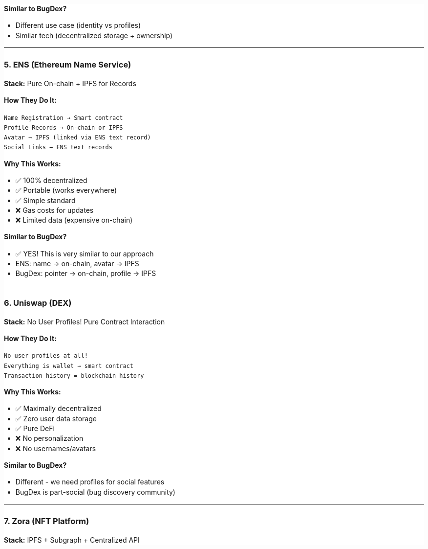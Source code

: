 **Similar to BugDex?**
- Different use case (identity vs profiles)
- Similar tech (decentralized storage + ownership)

---

### 5. **ENS (Ethereum Name Service)**
**Stack:** Pure On-chain + IPFS for Records

**How They Do It:**
```
Name Registration → Smart contract
Profile Records → On-chain or IPFS
Avatar → IPFS (linked via ENS text record)
Social Links → ENS text records
```

**Why This Works:**
- ✅ 100% decentralized
- ✅ Portable (works everywhere)
- ✅ Simple standard
- ❌ Gas costs for updates
- ❌ Limited data (expensive on-chain)

**Similar to BugDex?**
- ✅ YES! This is very similar to our approach
- ENS: name → on-chain, avatar → IPFS
- BugDex: pointer → on-chain, profile → IPFS

---

### 6. **Uniswap** (DEX)
**Stack:** No User Profiles! Pure Contract Interaction

**How They Do It:**
```
No user profiles at all!
Everything is wallet → smart contract
Transaction history = blockchain history
```

**Why This Works:**
- ✅ Maximally decentralized
- ✅ Zero user data storage
- ✅ Pure DeFi
- ❌ No personalization
- ❌ No usernames/avatars

**Similar to BugDex?**
- Different - we need profiles for social features
- BugDex is part-social (bug discovery community)

---

### 7. **Zora** (NFT Platform)
**Stack:** IPFS + Subgraph + Centralized API
